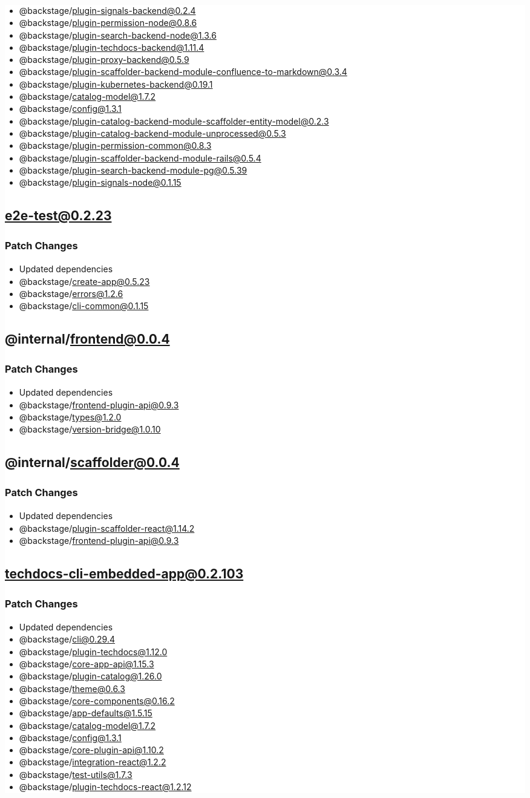  - @backstage/plugin-signals-backend@0.2.4
 - @backstage/plugin-permission-node@0.8.6
 - @backstage/plugin-search-backend-node@1.3.6
 - @backstage/plugin-techdocs-backend@1.11.4
 - @backstage/plugin-proxy-backend@0.5.9
 - @backstage/plugin-scaffolder-backend-module-confluence-to-markdown@0.3.4
 - @backstage/plugin-kubernetes-backend@0.19.1
 - @backstage/catalog-model@1.7.2
 - @backstage/config@1.3.1
 - @backstage/plugin-catalog-backend-module-scaffolder-entity-model@0.2.3
 - @backstage/plugin-catalog-backend-module-unprocessed@0.5.3
 - @backstage/plugin-permission-common@0.8.3
 - @backstage/plugin-scaffolder-backend-module-rails@0.5.4
 - @backstage/plugin-search-backend-module-pg@0.5.39
 - @backstage/plugin-signals-node@0.1.15

## e2e-test@0.2.23

### Patch Changes

- Updated dependencies
 - @backstage/create-app@0.5.23
 - @backstage/errors@1.2.6
 - @backstage/cli-common@0.1.15

## @internal/frontend@0.0.4

### Patch Changes

- Updated dependencies
 - @backstage/frontend-plugin-api@0.9.3
 - @backstage/types@1.2.0
 - @backstage/version-bridge@1.0.10

## @internal/scaffolder@0.0.4

### Patch Changes

- Updated dependencies
 - @backstage/plugin-scaffolder-react@1.14.2
 - @backstage/frontend-plugin-api@0.9.3

## techdocs-cli-embedded-app@0.2.103

### Patch Changes

- Updated dependencies
 - @backstage/cli@0.29.4
 - @backstage/plugin-techdocs@1.12.0
 - @backstage/core-app-api@1.15.3
 - @backstage/plugin-catalog@1.26.0
 - @backstage/theme@0.6.3
 - @backstage/core-components@0.16.2
 - @backstage/app-defaults@1.5.15
 - @backstage/catalog-model@1.7.2
 - @backstage/config@1.3.1
 - @backstage/core-plugin-api@1.10.2
 - @backstage/integration-react@1.2.2
 - @backstage/test-utils@1.7.3
 - @backstage/plugin-techdocs-react@1.2.12
